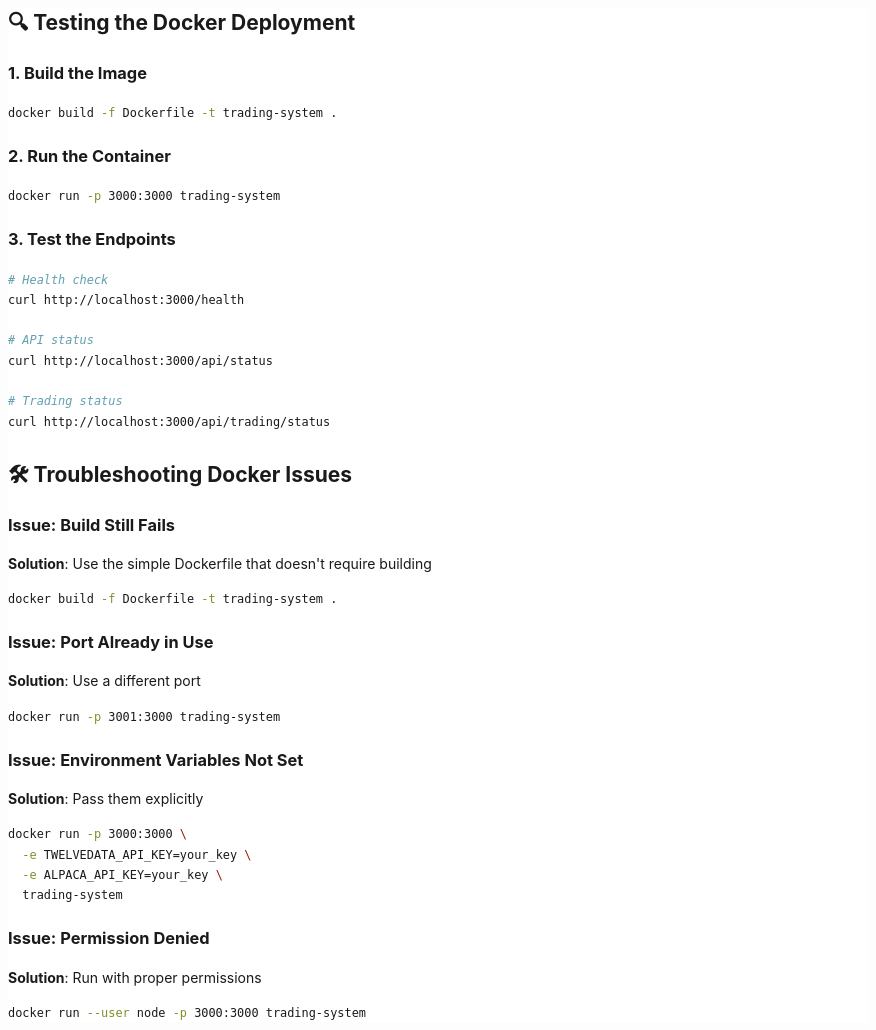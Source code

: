 ## 🔍 Testing the Docker Deployment

### 1. Build the Image
```bash
docker build -f Dockerfile -t trading-system .
```

### 2. Run the Container
```bash
docker run -p 3000:3000 trading-system
```

### 3. Test the Endpoints
```bash
# Health check
curl http://localhost:3000/health

# API status
curl http://localhost:3000/api/status

# Trading status
curl http://localhost:3000/api/trading/status
```

## 🛠️ Troubleshooting Docker Issues

### Issue: Build Still Fails
**Solution**: Use the simple Dockerfile that doesn't require building
```bash
docker build -f Dockerfile -t trading-system .
```

### Issue: Port Already in Use
**Solution**: Use a different port
```bash
docker run -p 3001:3000 trading-system
```

### Issue: Environment Variables Not Set
**Solution**: Pass them explicitly
```bash
docker run -p 3000:3000 \
  -e TWELVEDATA_API_KEY=your_key \
  -e ALPACA_API_KEY=your_key \
  trading-system
```

### Issue: Permission Denied
**Solution**: Run with proper permissions
```bash
docker run --user node -p 3000:3000 trading-system
```
